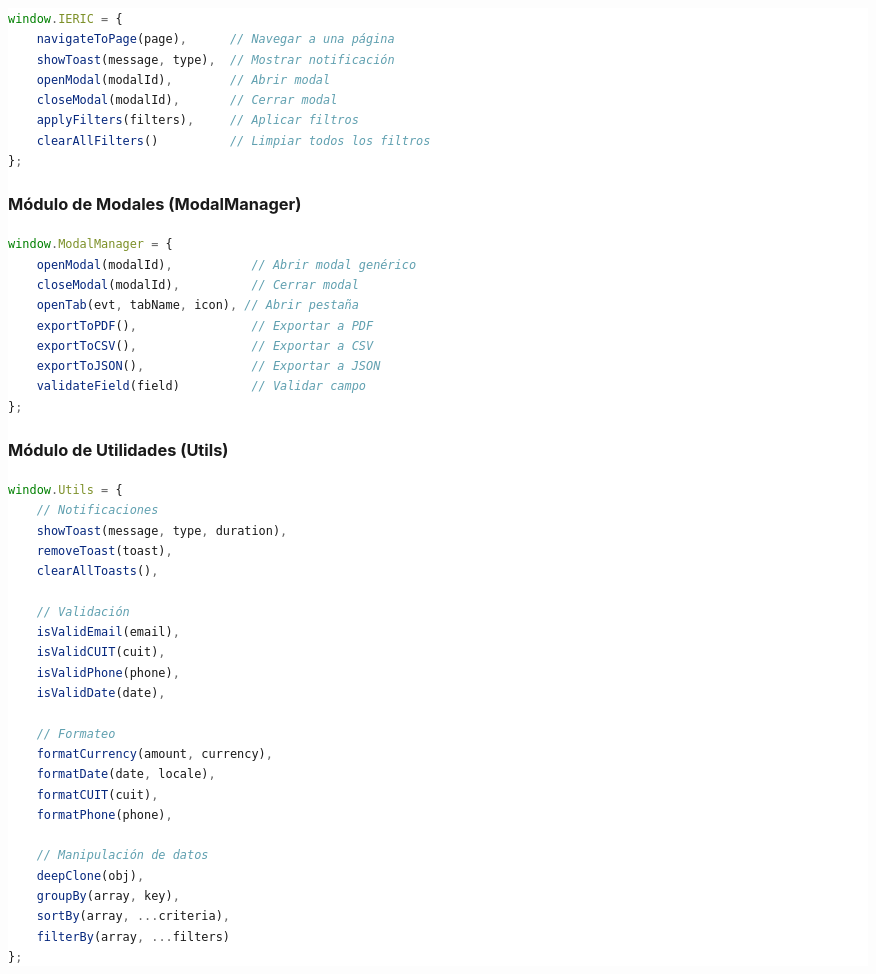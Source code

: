 ```javascript
window.IERIC = {
    navigateToPage(page),      // Navegar a una página
    showToast(message, type),  // Mostrar notificación
    openModal(modalId),        // Abrir modal
    closeModal(modalId),       // Cerrar modal
    applyFilters(filters),     // Aplicar filtros
    clearAllFilters()          // Limpiar todos los filtros
};
```

### Módulo de Modales (ModalManager)

```javascript
window.ModalManager = {
    openModal(modalId),           // Abrir modal genérico
    closeModal(modalId),          // Cerrar modal
    openTab(evt, tabName, icon), // Abrir pestaña
    exportToPDF(),                // Exportar a PDF
    exportToCSV(),                // Exportar a CSV
    exportToJSON(),               // Exportar a JSON
    validateField(field)          // Validar campo
};
```

### Módulo de Utilidades (Utils)

```javascript
window.Utils = {
    // Notificaciones
    showToast(message, type, duration),
    removeToast(toast),
    clearAllToasts(),
    
    // Validación
    isValidEmail(email),
    isValidCUIT(cuit),
    isValidPhone(phone),
    isValidDate(date),
    
    // Formateo
    formatCurrency(amount, currency),
    formatDate(date, locale),
    formatCUIT(cuit),
    formatPhone(phone),
    
    // Manipulación de datos
    deepClone(obj),
    groupBy(array, key),
    sortBy(array, ...criteria),
    filterBy(array, ...filters)
};
```
